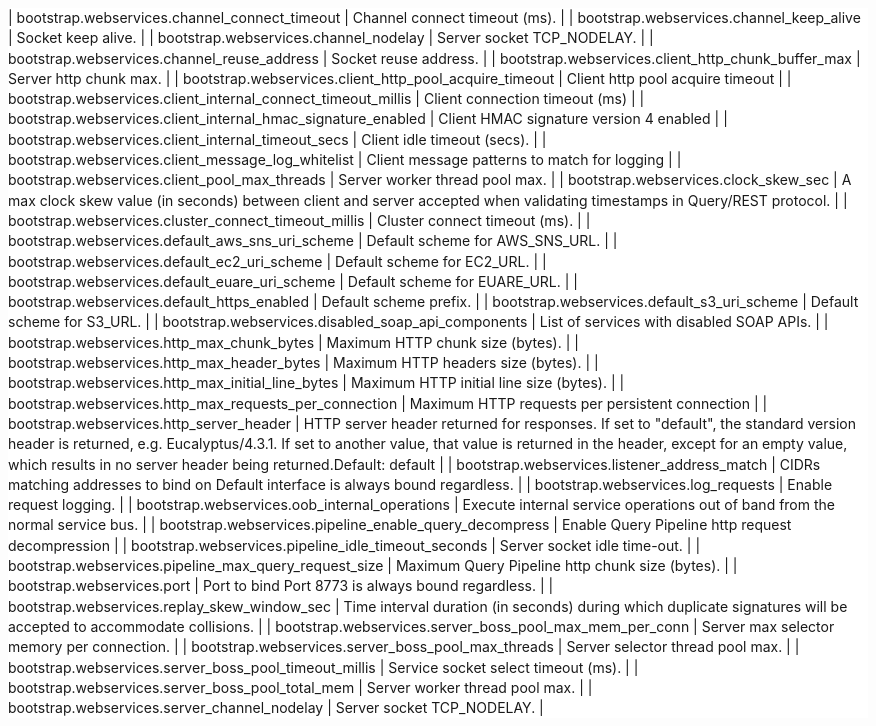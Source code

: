 | bootstrap.webservices.channel_connect_timeout | Channel connect timeout (ms). | 
| bootstrap.webservices.channel_keep_alive | Socket keep alive. | 
| bootstrap.webservices.channel_nodelay | Server socket TCP_NODELAY. | 
| bootstrap.webservices.channel_reuse_address | Socket reuse address. | 
| bootstrap.webservices.client_http_chunk_buffer_max | Server http chunk max. | 
| bootstrap.webservices.client_http_pool_acquire_timeout | Client http pool acquire timeout |
| bootstrap.webservices.client_internal_connect_timeout_millis | Client connection timeout (ms) |
| bootstrap.webservices.client_internal_hmac_signature_enabled | Client HMAC signature version 4 enabled |
| bootstrap.webservices.client_internal_timeout_secs | Client idle timeout (secs). | 
| bootstrap.webservices.client_message_log_whitelist | Client message patterns to match for logging |
| bootstrap.webservices.client_pool_max_threads | Server worker thread pool max. | 
| bootstrap.webservices.clock_skew_sec | A max clock skew value (in seconds) between client and server accepted when validating timestamps in Query/REST protocol. | 
| bootstrap.webservices.cluster_connect_timeout_millis | Cluster connect timeout (ms). | 
| bootstrap.webservices.default_aws_sns_uri_scheme | Default scheme for AWS_SNS_URL. | 
| bootstrap.webservices.default_ec2_uri_scheme | Default scheme for EC2_URL. | 
| bootstrap.webservices.default_euare_uri_scheme | Default scheme for EUARE_URL. | 
| bootstrap.webservices.default_https_enabled | Default scheme prefix. | 
| bootstrap.webservices.default_s3_uri_scheme | Default scheme for S3_URL. | 
| bootstrap.webservices.disabled_soap_api_components | List of services with disabled SOAP APIs. | 
| bootstrap.webservices.http_max_chunk_bytes | Maximum HTTP chunk size (bytes). | 
| bootstrap.webservices.http_max_header_bytes | Maximum HTTP headers size (bytes). | 
| bootstrap.webservices.http_max_initial_line_bytes | Maximum HTTP initial line size (bytes). | 
| bootstrap.webservices.http_max_requests_per_connection | Maximum HTTP requests per persistent connection |
| bootstrap.webservices.http_server_header | HTTP server header returned for responses. If set to "default", the standard version header is returned, e.g. Eucalyptus/4.3.1. If set to another value, that value is returned in the header, except for an empty value, which results in no server header being returned.Default: default | 
| bootstrap.webservices.listener_address_match | CIDRs matching addresses to bind on Default interface is always bound regardless. | 
| bootstrap.webservices.log_requests | Enable request logging. | 
| bootstrap.webservices.oob_internal_operations | Execute internal service operations out of band from the normal service bus. | 
| bootstrap.webservices.pipeline_enable_query_decompress | Enable Query Pipeline http request decompression |
| bootstrap.webservices.pipeline_idle_timeout_seconds | Server socket idle time-out. | 
| bootstrap.webservices.pipeline_max_query_request_size | Maximum Query Pipeline http chunk size (bytes). | 
| bootstrap.webservices.port | Port to bind Port 8773 is always bound regardless. | 
| bootstrap.webservices.replay_skew_window_sec | Time interval duration (in seconds) during which duplicate signatures will be accepted to accommodate collisions. | 
| bootstrap.webservices.server_boss_pool_max_mem_per_conn | Server max selector memory per connection. | 
| bootstrap.webservices.server_boss_pool_max_threads | Server selector thread pool max. | 
| bootstrap.webservices.server_boss_pool_timeout_millis | Service socket select timeout (ms). | 
| bootstrap.webservices.server_boss_pool_total_mem | Server worker thread pool max. | 
| bootstrap.webservices.server_channel_nodelay | Server socket TCP_NODELAY. | 